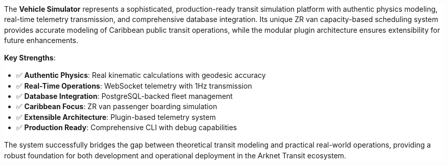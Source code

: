 The **Vehicle Simulator** represents a sophisticated, production-ready transit simulation platform with authentic physics modeling, real-time telemetry transmission, and comprehensive database integration. Its unique ZR van capacity-based scheduling system provides accurate modeling of Caribbean public transit operations, while the modular plugin architecture ensures extensibility for future enhancements.

**Key Strengths**:

- ✅ **Authentic Physics**: Real kinematic calculations with geodesic accuracy
- ✅ **Real-Time Operations**: WebSocket telemetry with 1Hz transmission
- ✅ **Database Integration**: PostgreSQL-backed fleet management
- ✅ **Caribbean Focus**: ZR van passenger boarding simulation
- ✅ **Extensible Architecture**: Plugin-based telemetry system
- ✅ **Production Ready**: Comprehensive CLI with debug capabilities

The system successfully bridges the gap between theoretical transit modeling and practical real-world operations, providing a robust foundation for both development and operational deployment in the Arknet Transit ecosystem.

